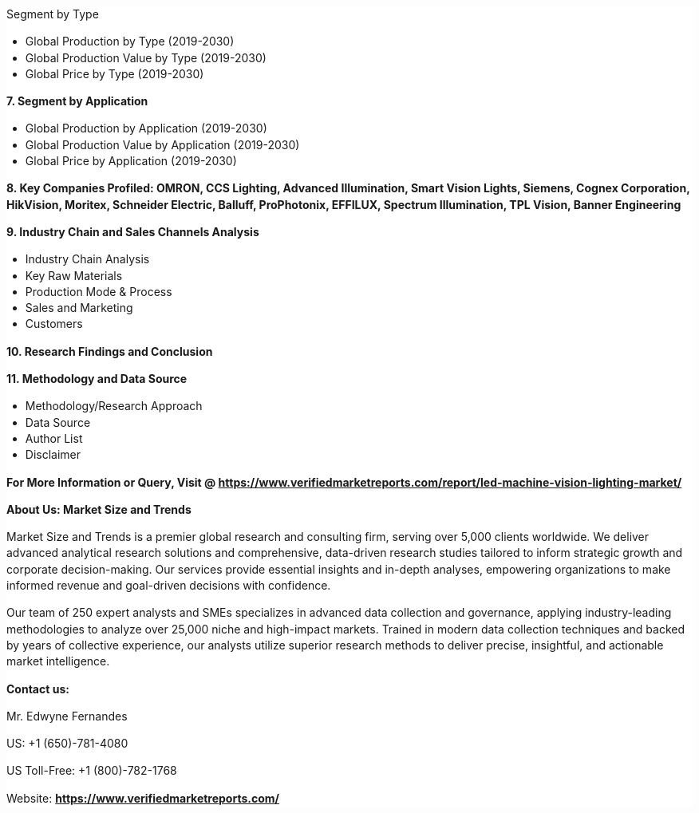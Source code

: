 Segment by Type</strong></p><ul><li>Global Production by Type (2019-2030)</li><li>Global Production Value by Type (2019-2030)</li><li>Global Price by Type (2019-2030)</li></ul><p><strong>7. Segment by Application</strong></p><ul><li>Global Production by Application (2019-2030)</li><li>Global Production Value by Application (2019-2030)</li><li>Global Price by Application (2019-2030)</li></ul><p><strong>8. Key Companies Profiled: OMRON, CCS Lighting, Advanced Illumination, Smart Vision Lights, Siemens, Cognex Corporation, HikVision, Moritex, Schneider Electric, Balluff, ProPhotonix, EFFILUX, Spectrum Illumination, TPL Vision, Banner Engineering</strong></p><p><strong>9. Industry Chain and Sales Channels Analysis</strong></p><ul><li>Industry Chain Analysis</li><li>Key Raw Materials</li><li>Production Mode &amp; Process</li><li>Sales and Marketing</li><li>Customers</li></ul><p><strong>10. Research Findings and Conclusion</strong></p><p><strong>11. Methodology and Data Source</strong></p><ul><li>Methodology/Research Approach</li><li>Data Source</li><li>Author List</li><li>Disclaimer</li></ul></p><p><strong>For More Information or Query, Visit @ <a href="https://www.verifiedmarketreports.com/report/led-machine-vision-lighting-market/">https://www.verifiedmarketreports.com/report/led-machine-vision-lighting-market/</a></strong></p><p><strong>About Us: Market Size and Trends</strong></p><p>Market Size and Trends is a premier global research and consulting firm, serving over 5,000 clients worldwide. We deliver advanced analytical research solutions and comprehensive, data-driven research studies tailored to inform strategic growth and corporate decision-making. Our services provide essential insights and in-depth analyses, empowering organizations to make informed revenue and goal-driven decisions with confidence.</p><p>Our team of 250 expert analysts and SMEs specializes in advanced data collection and governance, applying industry-leading methodologies to analyze over 25,000 niche and high-impact markets. Trained in modern data collection techniques and backed by years of collective experience, our analysts utilize superior research methods to deliver precise, insightful, and actionable market intelligence.</p><p><strong>Contact us:</strong></p><p>Mr. Edwyne Fernandes</p><p>US: +1 (650)-781-4080</p><p>US Toll-Free: +1 (800)-782-1768</p><p>Website: <strong><a href="https://www.verifiedmarketreports.com/">https://www.verifiedmarketreports.com/</a></strong></p>
